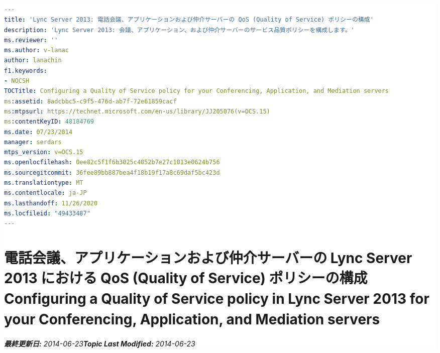 ```yaml
---
title: 'Lync Server 2013: 電話会議、アプリケーションおよび仲介サーバーの QoS (Quality of Service) ポリシーの構成'
description: 'Lync Server 2013: 会議、アプリケーション、および仲介サーバーのサービス品質ポリシーを構成します。'
ms.reviewer: ''
ms.author: v-lanac
author: lanachin
f1.keywords:
- NOCSH
TOCTitle: Configuring a Quality of Service policy for your Conferencing, Application, and Mediation servers
ms:assetid: 8adcbbc5-c9f5-476d-ab7f-72e61859cacf
ms:mtpsurl: https://technet.microsoft.com/en-us/library/JJ205076(v=OCS.15)
ms:contentKeyID: 48184769
ms.date: 07/23/2014
manager: serdars
mtps_version: v=OCS.15
ms.openlocfilehash: 0ee82c5f1f6b3025c4052b7e27c1013e0624b756
ms.sourcegitcommit: 36fee89bb887bea4f18b19f17a8c69daf5bc423d
ms.translationtype: MT
ms.contentlocale: ja-JP
ms.lasthandoff: 11/26/2020
ms.locfileid: "49433487"
---
```

# <a name="configuring-a-quality-of-service-policy-in-lync-server-2013-for-your-conferencing-application-and-mediation-servers"></a><span data-ttu-id="bee96-103">電話会議、アプリケーションおよび仲介サーバーの Lync Server 2013 における QoS (Quality of Service) ポリシーの構成</span><span class="sxs-lookup"><span data-stu-id="bee96-103">Configuring a Quality of Service policy in Lync Server 2013 for your Conferencing, Application, and Mediation servers</span></span>

<div data-xmlns="http://www.w3.org/1999/xhtml">

<div class="topic" data-xmlns="http://www.w3.org/1999/xhtml" data-msxsl="urn:schemas-microsoft-com:xslt" data-cs="https://msdn.microsoft.com/">

<div data-asp="https://msdn2.microsoft.com/asp">



</div>

<div id="mainSection">

<div id="mainBody"><span data-ttu-id="bee96-104">

<span> </span></span><span class="sxs-lookup"><span data-stu-id="bee96-104">

<span> </span></span></span>

<span data-ttu-id="bee96-105">_**最終更新日:** 2014-06-23_</span><span class="sxs-lookup"><span data-stu-id="bee96-105">_**Topic Last Modified:** 2014-06-23_</span></span>
